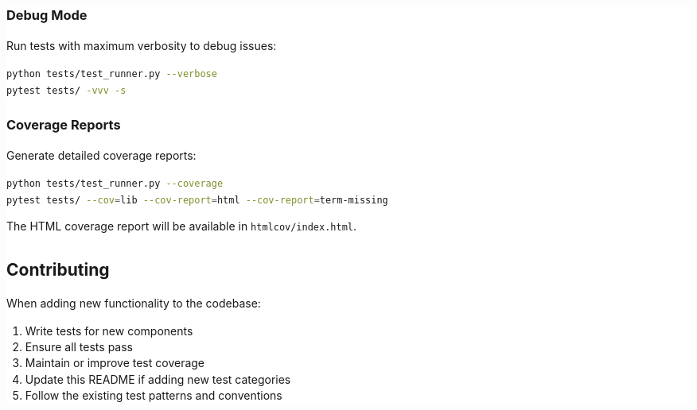 ### Debug Mode

Run tests with maximum verbosity to debug issues:

```bash
python tests/test_runner.py --verbose
pytest tests/ -vvv -s
```

### Coverage Reports

Generate detailed coverage reports:

```bash
python tests/test_runner.py --coverage
pytest tests/ --cov=lib --cov-report=html --cov-report=term-missing
```

The HTML coverage report will be available in `htmlcov/index.html`.

## Contributing

When adding new functionality to the codebase:

1. Write tests for new components
2. Ensure all tests pass
3. Maintain or improve test coverage
4. Update this README if adding new test categories
5. Follow the existing test patterns and conventions